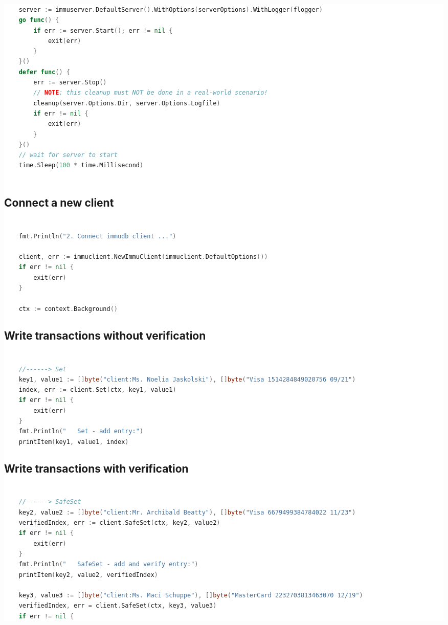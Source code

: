 ```go
	server := immuserver.DefaultServer().WithOptions(serverOptions).WithLogger(flogger)
	go func() {
		if err := server.Start(); err != nil {
			exit(err)
		}
	}()
	defer func() {
		err := server.Stop()
		// NOTE: this cleanup must NOT be done in a real-world scenario!
		cleanup(server.Options.Dir, server.Options.Logfile)
		if err != nil {
			exit(err)
		}
	}()
	// wait for server to start
	time.Sleep(100 * time.Millisecond)
	
```

## Connect a new client
```go

	fmt.Println("2. Connect immudb client ...")

	client, err := immuclient.NewImmuClient(immuclient.DefaultOptions())
	if err != nil {
		exit(err)
	}

	ctx := context.Background()
```

## Write transactions without verification

```go

	//------> Set
	key1, value1 := []byte("client:Ms. Noelia Jaskolski"), []byte("Visa 1514284849020756 09/21")
	index, err := client.Set(ctx, key1, value1)
	if err != nil {
		exit(err)
	}
	fmt.Println("   Set - add entry:")
	printItem(key1, value1, index)

```

## Write transactions with verification

```go

	//------> SafeSet
	key2, value2 := []byte("client:Mr. Archibald Beatty"), []byte("Visa 6679499384784022 11/23")
	verifiedIndex, err := client.SafeSet(ctx, key2, value2)
	if err != nil {
		exit(err)
	}
	fmt.Println("   SafeSet - add and verify entry:")
	printItem(key2, value2, verifiedIndex)

	key3, value3 := []byte("client:Ms. Maci Schuppe"), []byte("MasterCard 2232703813463070 12/19")
	verifiedIndex, err = client.SafeSet(ctx, key3, value3)
	if err != nil {
```